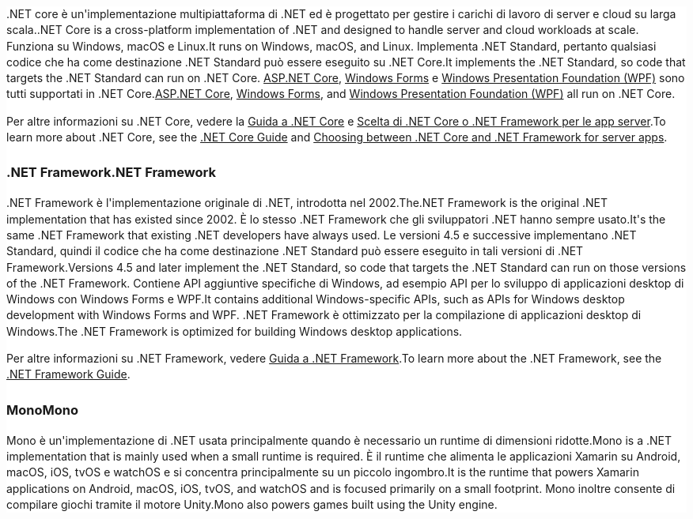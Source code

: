 <span data-ttu-id="eee9b-128">.NET core è un'implementazione multipiattaforma di .NET ed è progettato per gestire i carichi di lavoro di server e cloud su larga scala.</span><span class="sxs-lookup"><span data-stu-id="eee9b-128">.NET Core is a cross-platform implementation of .NET and designed to handle server and cloud workloads at scale.</span></span> <span data-ttu-id="eee9b-129">Funziona su Windows, macOS e Linux.</span><span class="sxs-lookup"><span data-stu-id="eee9b-129">It runs on Windows, macOS, and Linux.</span></span> <span data-ttu-id="eee9b-130">Implementa .NET Standard, pertanto qualsiasi codice che ha come destinazione .NET Standard può essere eseguito su .NET Core.</span><span class="sxs-lookup"><span data-stu-id="eee9b-130">It implements the .NET Standard, so code that targets the .NET Standard can run on .NET Core.</span></span> <span data-ttu-id="eee9b-131">[ASP.NET Core](https://dotnet.microsoft.com/learn/aspnet/what-is-aspnet-core), [Windows Forms](../framework/winforms/windows-forms-overview.md) e [Windows Presentation Foundation (WPF)](../framework/wpf/index.md) sono tutti supportati in .NET Core.</span><span class="sxs-lookup"><span data-stu-id="eee9b-131">[ASP.NET Core](https://dotnet.microsoft.com/learn/aspnet/what-is-aspnet-core), [Windows Forms](../framework/winforms/windows-forms-overview.md), and [Windows Presentation Foundation (WPF)](../framework/wpf/index.md) all run on .NET Core.</span></span>

<span data-ttu-id="eee9b-132">Per altre informazioni su .NET Core, vedere la [Guida a .NET Core](../core/index.md) e [Scelta di .NET Core o .NET Framework per le app server](choosing-core-framework-server.md).</span><span class="sxs-lookup"><span data-stu-id="eee9b-132">To learn more about .NET Core, see the [.NET Core Guide](../core/index.md) and [Choosing between .NET Core and .NET Framework for server apps](choosing-core-framework-server.md).</span></span>

### <a name="net-framework"></a><span data-ttu-id="eee9b-133">.NET Framework</span><span class="sxs-lookup"><span data-stu-id="eee9b-133">.NET Framework</span></span>

<span data-ttu-id="eee9b-134">.NET Framework è l'implementazione originale di .NET, introdotta nel 2002.</span><span class="sxs-lookup"><span data-stu-id="eee9b-134">The.NET Framework is the original .NET implementation that has existed since 2002.</span></span> <span data-ttu-id="eee9b-135">È lo stesso .NET Framework che gli sviluppatori .NET hanno sempre usato.</span><span class="sxs-lookup"><span data-stu-id="eee9b-135">It's the same .NET Framework that existing .NET developers have always used.</span></span> <span data-ttu-id="eee9b-136">Le versioni 4.5 e successive implementano .NET Standard, quindi il codice che ha come destinazione .NET Standard può essere eseguito in tali versioni di .NET Framework.</span><span class="sxs-lookup"><span data-stu-id="eee9b-136">Versions 4.5 and later implement the .NET Standard, so code that targets the .NET Standard can run on those versions of the .NET Framework.</span></span> <span data-ttu-id="eee9b-137">Contiene API aggiuntive specifiche di Windows, ad esempio API per lo sviluppo di applicazioni desktop di Windows con Windows Forms e WPF.</span><span class="sxs-lookup"><span data-stu-id="eee9b-137">It contains additional Windows-specific APIs, such as APIs for Windows desktop development with Windows Forms and WPF.</span></span> <span data-ttu-id="eee9b-138">.NET Framework è ottimizzato per la compilazione di applicazioni desktop di Windows.</span><span class="sxs-lookup"><span data-stu-id="eee9b-138">The .NET Framework is optimized for building Windows desktop applications.</span></span>

<span data-ttu-id="eee9b-139">Per altre informazioni su .NET Framework, vedere [Guida a .NET Framework](../framework/index.md).</span><span class="sxs-lookup"><span data-stu-id="eee9b-139">To learn more about the .NET Framework, see the [.NET Framework Guide](../framework/index.md).</span></span>

### <a name="mono"></a><span data-ttu-id="eee9b-140">Mono</span><span class="sxs-lookup"><span data-stu-id="eee9b-140">Mono</span></span>

<span data-ttu-id="eee9b-141">Mono è un'implementazione di .NET usata principalmente quando è necessario un runtime di dimensioni ridotte.</span><span class="sxs-lookup"><span data-stu-id="eee9b-141">Mono is a .NET implementation that is mainly used when a small runtime is required.</span></span> <span data-ttu-id="eee9b-142">È il runtime che alimenta le applicazioni Xamarin su Android, macOS, iOS, tvOS e watchOS e si concentra principalmente su un piccolo ingombro.</span><span class="sxs-lookup"><span data-stu-id="eee9b-142">It is the runtime that powers Xamarin applications on Android, macOS, iOS, tvOS, and watchOS and is focused primarily on a small footprint.</span></span> <span data-ttu-id="eee9b-143">Mono inoltre consente di compilare giochi tramite il motore Unity.</span><span class="sxs-lookup"><span data-stu-id="eee9b-143">Mono also powers games built using the Unity engine.</span></span>
